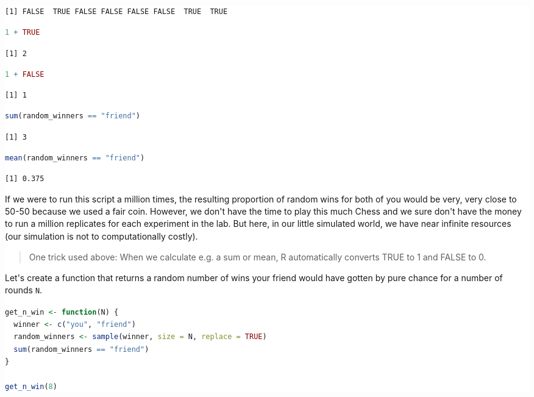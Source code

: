 ```
[1] FALSE  TRUE FALSE FALSE FALSE FALSE  TRUE  TRUE
```

```r
1 + TRUE
```

```
[1] 2
```


```r
1 + FALSE
```

```
[1] 1
```



```r
sum(random_winners == "friend")
```

```
[1] 3
```


```r
mean(random_winners == "friend")
```

```
[1] 0.375
```

If we were to run this script a million times, the resulting proportion
of random wins for both of you would be very, very close to 50-50 because we
used a fair coin. However, we don't have the time to play this much Chess and we
sure don't have the money to run a million replicates for each experiment in the
lab. But here, in our little simulated world, we have near infinite
resources (our simulation is not to computationally costly).

> One trick used above: When we calculate e.g. a sum or mean,
  R automatically converts TRUE to 1 and FALSE to 0.
  
Let's create a function that returns a random number of wins your friend would have
gotten by pure chance for a number of rounds `N`.


```r
get_n_win <- function(N) {
  winner <- c("you", "friend")
  random_winners <- sample(winner, size = N, replace = TRUE)
  sum(random_winners == "friend")
}

get_n_win(8)
```
